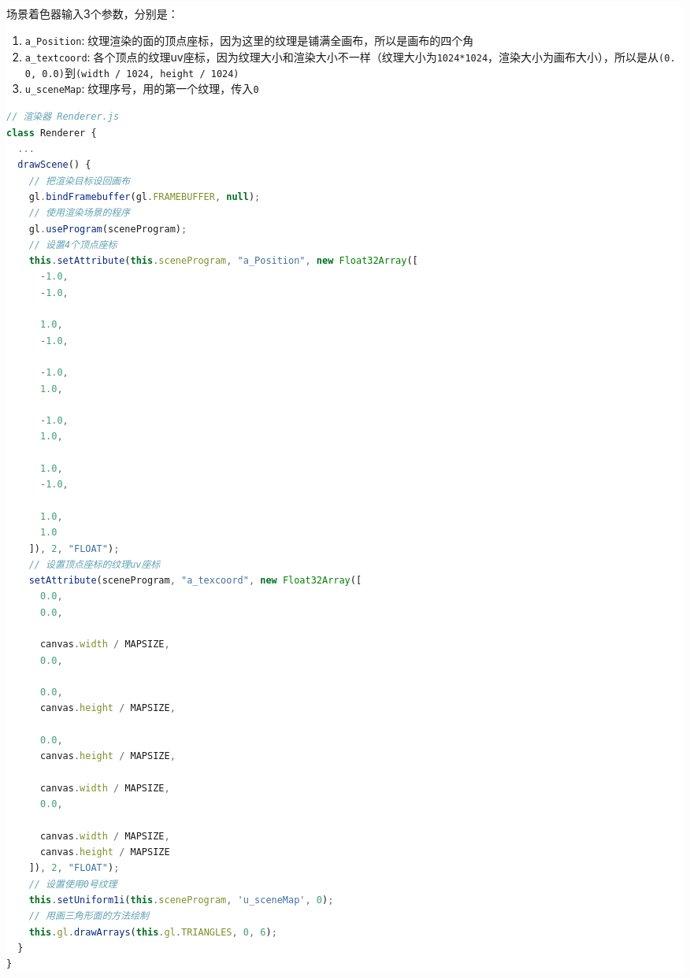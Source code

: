 场景着色器输入3个参数，分别是：

1. `a_Position`: 纹理渲染的面的顶点座标，因为这里的纹理是铺满全画布，所以是画布的四个角
2. `a_textcoord`: 各个顶点的纹理uv座标，因为纹理大小和渲染大小不一样（纹理大小为`1024*1024`，渲染大小为画布大小），所以是从`(0.0, 0.0)`到`(width / 1024, height / 1024)`
3. `u_sceneMap`: 纹理序号，用的第一个纹理，传入`0`

```js
// 渲染器 Renderer.js
class Renderer {
  ...
  drawScene() {
    // 把渲染目标设回画布
    gl.bindFramebuffer(gl.FRAMEBUFFER, null);
    // 使用渲染场景的程序
    gl.useProgram(sceneProgram);
    // 设置4个顶点座标
    this.setAttribute(this.sceneProgram, "a_Position", new Float32Array([
      -1.0,
      -1.0,

      1.0,
      -1.0,

      -1.0,
      1.0,

      -1.0,
      1.0,

      1.0,
      -1.0,

      1.0,
      1.0
    ]), 2, "FLOAT");
    // 设置顶点座标的纹理uv座标
    setAttribute(sceneProgram, "a_texcoord", new Float32Array([
      0.0,
      0.0,

      canvas.width / MAPSIZE,
      0.0,

      0.0,
      canvas.height / MAPSIZE,

      0.0,
      canvas.height / MAPSIZE,

      canvas.width / MAPSIZE,
      0.0,

      canvas.width / MAPSIZE,
      canvas.height / MAPSIZE
    ]), 2, "FLOAT");
    // 设置使用0号纹理
    this.setUniform1i(this.sceneProgram, 'u_sceneMap', 0);
    // 用画三角形面的方法绘制
    this.gl.drawArrays(this.gl.TRIANGLES, 0, 6);
  }
}
```
